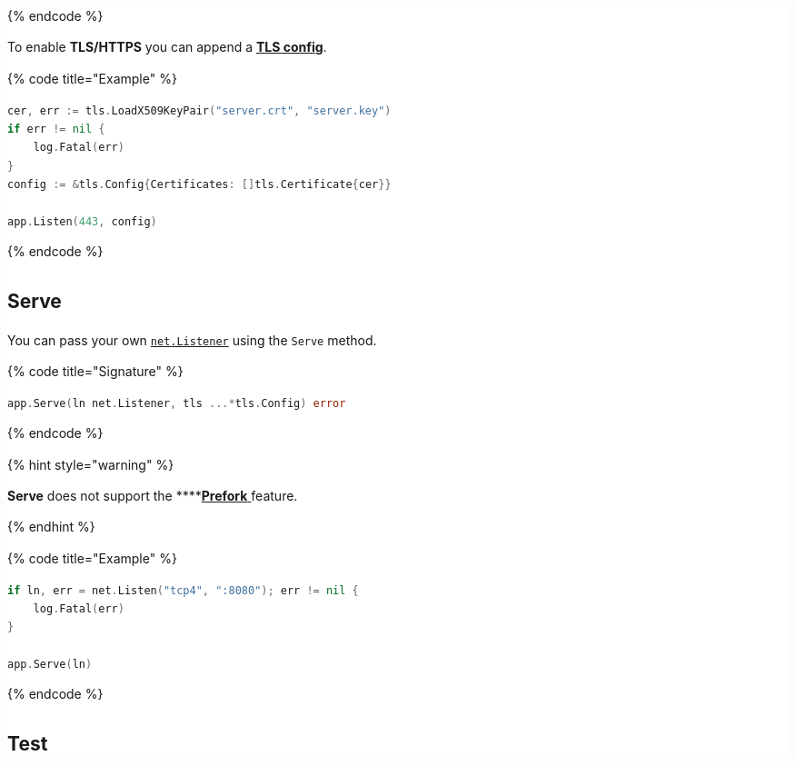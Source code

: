 
{% endcode %}

To enable **TLS/HTTPS** you can append a [**TLS config**](https://golang.org/pkg/crypto/tls/#Config).

{% code title="Example" %}


```go
cer, err := tls.LoadX509KeyPair("server.crt", "server.key")
if err != nil {
    log.Fatal(err)
}
config := &tls.Config{Certificates: []tls.Certificate{cer}}

app.Listen(443, config)
```


{% endcode %}



## Serve

You can pass your own [`net.Listener`](https://golang.org/pkg/net/#Listener) using the `Serve` method.

{% code title="Signature" %}


```go
app.Serve(ln net.Listener, tls ...*tls.Config) error
```


{% endcode %}

{% hint style="warning" %}

**Serve** does not support the ****[**Prefork** ](application.md#settings)feature. 

{% endhint %}

{% code title="Example" %}


```go
if ln, err = net.Listen("tcp4", ":8080"); err != nil {
    log.Fatal(err)
}

app.Serve(ln)
```


{% endcode %}



## Test
